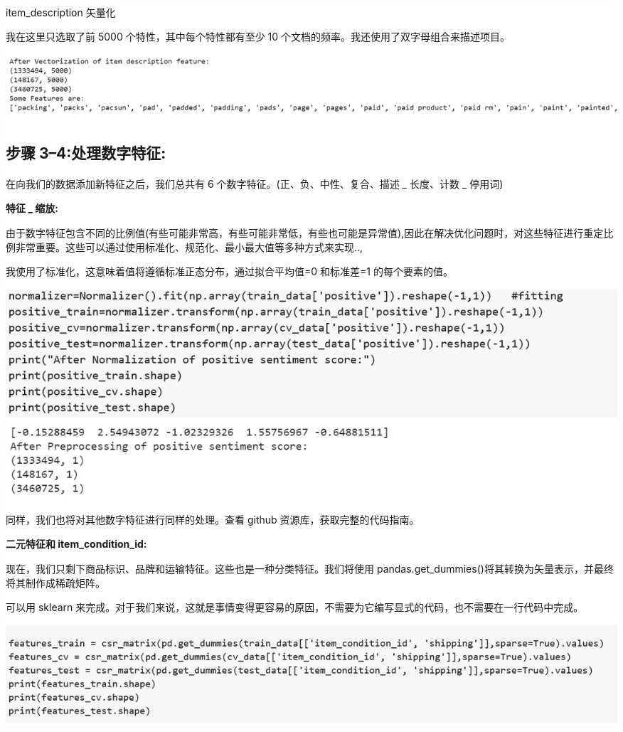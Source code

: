 item_description 矢量化

我在这里只选取了前 5000 个特性，其中每个特性都有至少 10 个文档的频率。我还使用了双字母组合来描述项目。

![](img/bfb3ceb8cfab4339cfb9856186556c12.png)

## **步骤 3–4:处理数字特征:**

在向我们的数据添加新特征之后，我们总共有 6 个数字特征。(正、负、中性、复合、描述 _ 长度、计数 _ 停用词)

**特征 _ 缩放:**

由于数字特征包含不同的比例值(有些可能非常高，有些可能非常低，有些也可能是异常值),因此在解决优化问题时，对这些特征进行重定比例非常重要。这些可以通过使用标准化、规范化、最小最大值等多种方式来实现..,

我使用了标准化，这意味着值将遵循标准正态分布，通过拟合平均值=0 和标准差=1 的每个要素的值。

![](img/c3b83ad4ed21919639ef9e61dfbb6dd8.png)![](img/f4818d2d9e3cdae628382529e0e79f7f.png)

同样，我们也将对其他数字特征进行同样的处理。查看 github 资源库，获取完整的代码指南。

**二元特征和 item_condition_id:**

现在，我们只剩下商品标识、品牌和运输特征。这些也是一种分类特征。我们将使用 pandas.get_dummies()将其转换为矢量表示，并最终将其制作成稀疏矩阵。

可以用 sklearn 来完成。对于我们来说，这就是事情变得更容易的原因，不需要为它编写显式的代码，也不需要在一行代码中完成。

![](img/9fd501dcf039375bba499c9c1917ed34.png)
